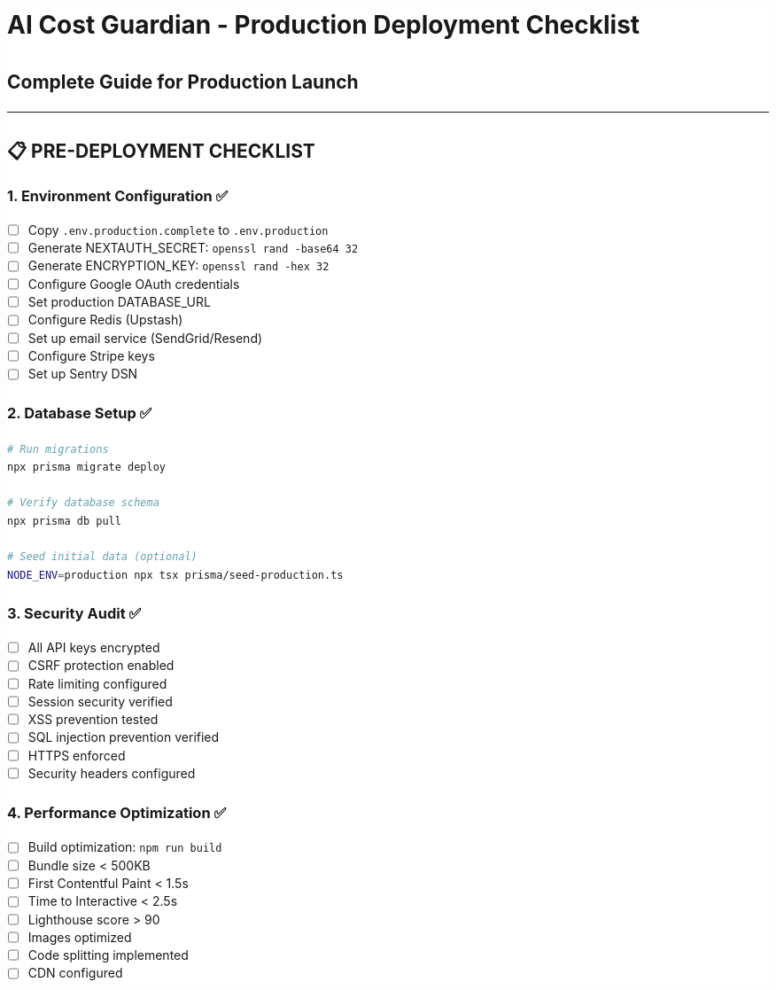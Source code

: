 # AI Cost Guardian - Production Deployment Checklist
## Complete Guide for Production Launch

---

## 📋 PRE-DEPLOYMENT CHECKLIST

### 1. Environment Configuration ✅
- [ ] Copy `.env.production.complete` to `.env.production`
- [ ] Generate NEXTAUTH_SECRET: `openssl rand -base64 32`
- [ ] Generate ENCRYPTION_KEY: `openssl rand -hex 32`
- [ ] Configure Google OAuth credentials
- [ ] Set production DATABASE_URL
- [ ] Configure Redis (Upstash)
- [ ] Set up email service (SendGrid/Resend)
- [ ] Configure Stripe keys
- [ ] Set up Sentry DSN

### 2. Database Setup ✅
```bash
# Run migrations
npx prisma migrate deploy

# Verify database schema
npx prisma db pull

# Seed initial data (optional)
NODE_ENV=production npx tsx prisma/seed-production.ts
```

### 3. Security Audit ✅
- [ ] All API keys encrypted
- [ ] CSRF protection enabled
- [ ] Rate limiting configured
- [ ] Session security verified
- [ ] XSS prevention tested
- [ ] SQL injection prevention verified
- [ ] HTTPS enforced
- [ ] Security headers configured

### 4. Performance Optimization ✅
- [ ] Build optimization: `npm run build`
- [ ] Bundle size < 500KB
- [ ] First Contentful Paint < 1.5s
- [ ] Time to Interactive < 2.5s
- [ ] Lighthouse score > 90
- [ ] Images optimized
- [ ] Code splitting implemented
- [ ] CDN configured
